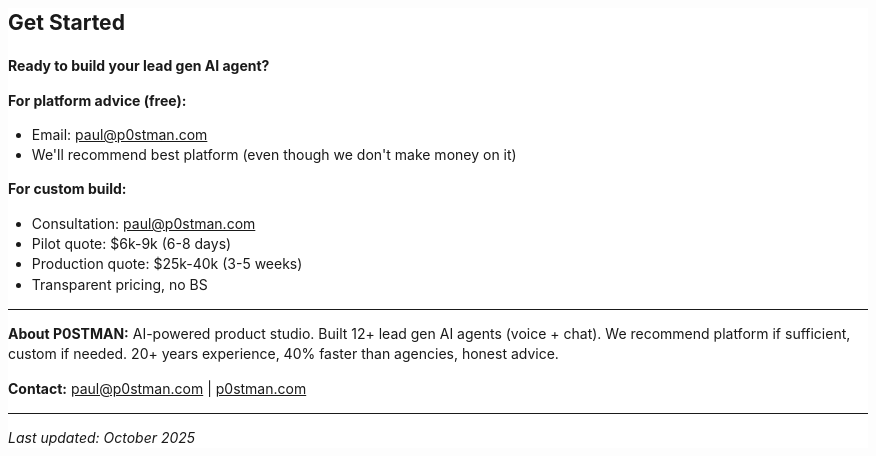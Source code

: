 
## Get Started

**Ready to build your lead gen AI agent?**

**For platform advice (free):**
- Email: paul@p0stman.com
- We'll recommend best platform (even though we don't make money on it)

**For custom build:**
- Consultation: paul@p0stman.com
- Pilot quote: $6k-9k (6-8 days)
- Production quote: $25k-40k (3-5 weeks)
- Transparent pricing, no BS

---

**About P0STMAN:** AI-powered product studio. Built 12+ lead gen AI agents (voice + chat). We recommend platform if sufficient, custom if needed. 20+ years experience, 40% faster than agencies, honest advice.

**Contact:** paul@p0stman.com | [p0stman.com](https://p0stman.com)

---

*Last updated: October 2025*
